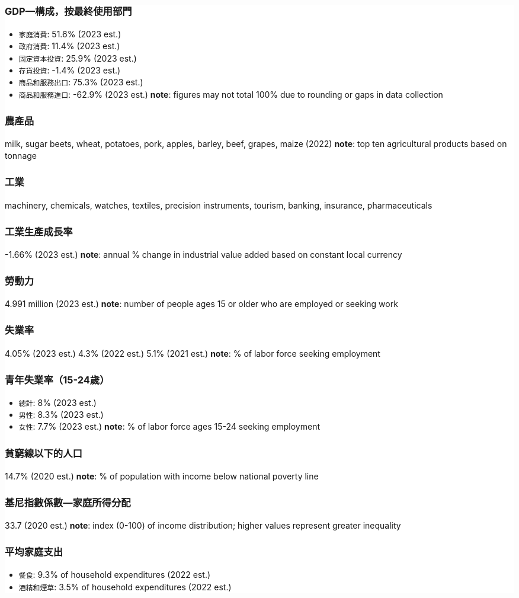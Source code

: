 ### GDP—構成，按最終使用部門
- `家庭消費`: 51.6% (2023 est.)
- `政府消費`: 11.4% (2023 est.)
- `固定資本投資`: 25.9% (2023 est.)
- `存貨投資`: -1.4% (2023 est.)
- `商品和服務出口`: 75.3% (2023 est.)
- `商品和服務進口`: -62.9% (2023 est.)
**note**: figures may not total 100% due to rounding or gaps in data collection

### 農產品
milk, sugar beets, wheat, potatoes, pork, apples, barley, beef, grapes, maize (2022)
**note**: top ten agricultural products based on tonnage

### 工業
machinery, chemicals, watches, textiles, precision instruments, tourism, banking, insurance, pharmaceuticals

### 工業生產成長率
-1.66% (2023 est.)
**note**: annual % change in industrial value added based on constant local currency

### 勞動力
4.991 million (2023 est.)
**note**: number of people ages 15 or older who are employed or seeking work

### 失業率
4.05% (2023 est.)
4.3% (2022 est.)
5.1% (2021 est.)
**note**: % of labor force seeking employment

### 青年失業率（15-24歲）
- `總計`: 8% (2023 est.)
- `男性`: 8.3% (2023 est.)
- `女性`: 7.7% (2023 est.)
**note**: % of labor force ages 15-24 seeking employment

### 貧窮線以下的人口
14.7% (2020 est.)
**note**: % of population with income below national poverty line

### 基尼指數係數—家庭所得分配
33.7 (2020 est.)
**note**: index (0-100) of income distribution; higher values represent greater inequality

### 平均家庭支出
- `餐食`: 9.3% of household expenditures (2022 est.)
- `酒精和煙草`: 3.5% of household expenditures (2022 est.)
